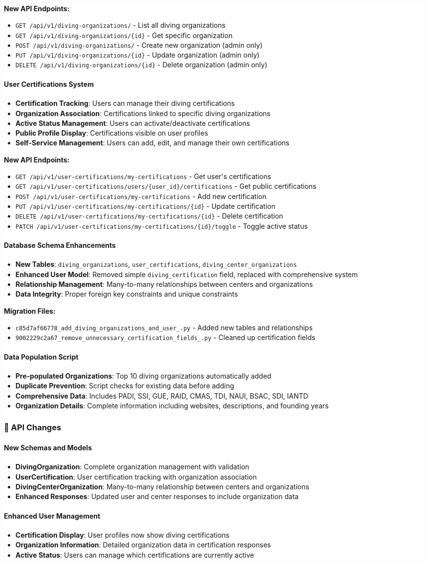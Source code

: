 **New API Endpoints:**
- `GET /api/v1/diving-organizations/` - List all diving organizations
- `GET /api/v1/diving-organizations/{id}` - Get specific organization
- `POST /api/v1/diving-organizations/` - Create new organization (admin only)
- `PUT /api/v1/diving-organizations/{id}` - Update organization (admin only)
- `DELETE /api/v1/diving-organizations/{id}` - Delete organization (admin only)

#### **User Certifications System**
- **Certification Tracking**: Users can manage their diving certifications
- **Organization Association**: Certifications linked to specific diving organizations
- **Active Status Management**: Users can activate/deactivate certifications
- **Public Profile Display**: Certifications visible on user profiles
- **Self-Service Management**: Users can add, edit, and manage their own certifications

**New API Endpoints:**
- `GET /api/v1/user-certifications/my-certifications` - Get user's certifications
- `GET /api/v1/user-certifications/users/{user_id}/certifications` - Get public certifications
- `POST /api/v1/user-certifications/my-certifications` - Add new certification
- `PUT /api/v1/user-certifications/my-certifications/{id}` - Update certification
- `DELETE /api/v1/user-certifications/my-certifications/{id}` - Delete certification
- `PATCH /api/v1/user-certifications/my-certifications/{id}/toggle` - Toggle active status

#### **Database Schema Enhancements**
- **New Tables**: `diving_organizations`, `user_certifications`, `diving_center_organizations`
- **Enhanced User Model**: Removed simple `diving_certification` field, replaced with comprehensive system
- **Relationship Management**: Many-to-many relationships between centers and organizations
- **Data Integrity**: Proper foreign key constraints and unique constraints

**Migration Files:**
- `c85d7af66778_add_diving_organizations_and_user_.py` - Added new tables and relationships
- `9002229c2a67_remove_unnecessary_certification_fields_.py` - Cleaned up certification fields

#### **Data Population Script**
- **Pre-populated Organizations**: Top 10 diving organizations automatically added
- **Duplicate Prevention**: Script checks for existing data before adding
- **Comprehensive Data**: Includes PADI, SSI, GUE, RAID, CMAS, TDI, NAUI, BSAC, SDI, IANTD
- **Organization Details**: Complete information including websites, descriptions, and founding years

### 🔧 API Changes

#### **New Schemas and Models**
- **DivingOrganization**: Complete organization management with validation
- **UserCertification**: User certification tracking with organization association
- **DivingCenterOrganization**: Many-to-many relationship between centers and organizations
- **Enhanced Responses**: Updated user and center responses to include organization data

#### **Enhanced User Management**
- **Certification Display**: User profiles now show diving certifications
- **Organization Information**: Detailed organization data in certification responses
- **Active Status**: Users can manage which certifications are currently active
